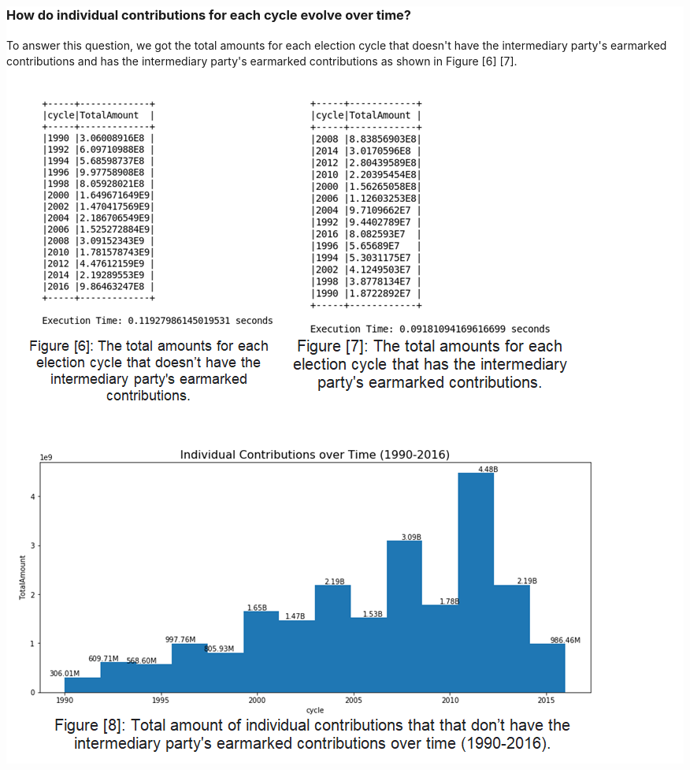 ### How do individual contributions for each cycle evolve over time?
To answer this question, we got the total amounts for each election cycle that doesn't have the intermediary party's earmarked contributions and has the intermediary party's earmarked contributions as shown in Figure [6] [7].

 
![Alt text](./images/image-4.png)
<br/>
 
![Alt text](./images/image-5.png)
<br/>
